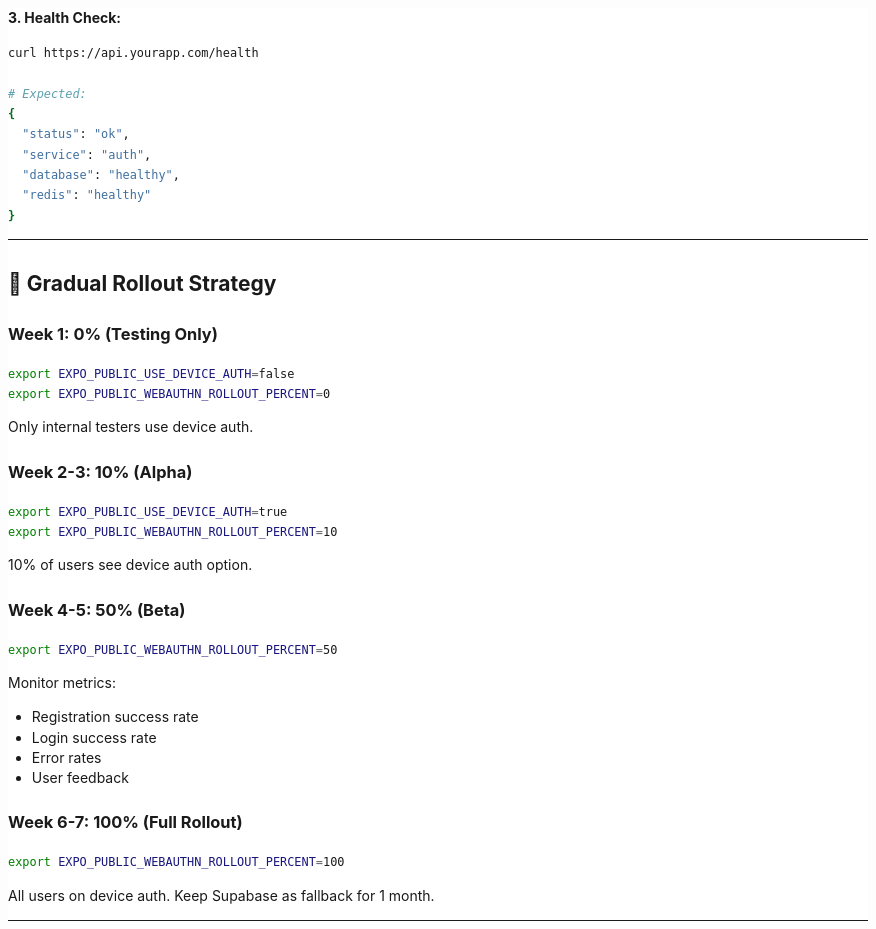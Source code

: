 **3. Health Check:**

```bash
curl https://api.yourapp.com/health

# Expected:
{
  "status": "ok",
  "service": "auth",
  "database": "healthy",
  "redis": "healthy"
}
```

---

## 🔄 Gradual Rollout Strategy

### Week 1: 0% (Testing Only)

```bash
export EXPO_PUBLIC_USE_DEVICE_AUTH=false
export EXPO_PUBLIC_WEBAUTHN_ROLLOUT_PERCENT=0
```

Only internal testers use device auth.

### Week 2-3: 10% (Alpha)

```bash
export EXPO_PUBLIC_USE_DEVICE_AUTH=true
export EXPO_PUBLIC_WEBAUTHN_ROLLOUT_PERCENT=10
```

10% of users see device auth option.

### Week 4-5: 50% (Beta)

```bash
export EXPO_PUBLIC_WEBAUTHN_ROLLOUT_PERCENT=50
```

Monitor metrics:
- Registration success rate
- Login success rate
- Error rates
- User feedback

### Week 6-7: 100% (Full Rollout)

```bash
export EXPO_PUBLIC_WEBAUTHN_ROLLOUT_PERCENT=100
```

All users on device auth. Keep Supabase as fallback for 1 month.

---